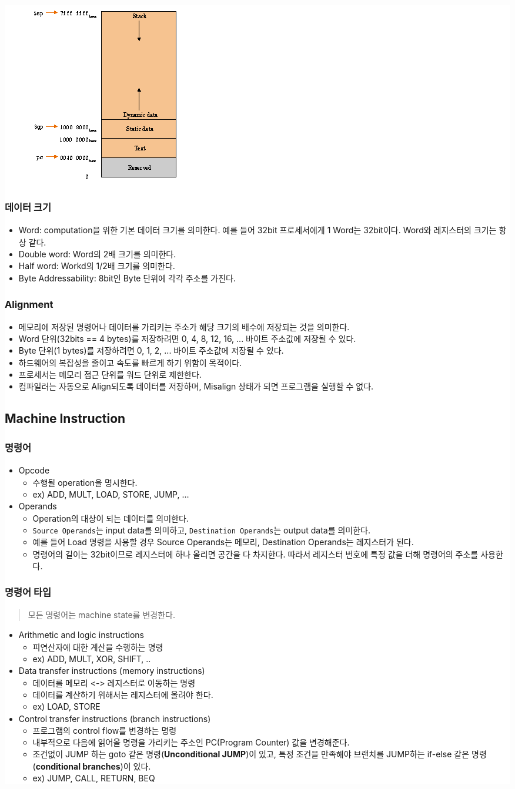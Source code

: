 <figure><img src="../../.gitbook/assets/image (1) (1) (1) (1) (1) (1) (1) (1) (1) (1).png" alt=""><figcaption></figcaption></figure>

### 데이터 크기

* Word: computation을 위한 기본 데이터 크기를 의미한다. 예를 들어 32bit 프로세서에게 1 Word는 32bit이다. Word와 레지스터의 크기는 항상 같다.
* Double word: Word의 2배 크기를 의미한다.
* Half word: Workd의 1/2배 크기를 의미한다.
* Byte Addressability: 8bit인 Byte 단위에 각각 주소를 가진다.

### Alignment

* 메모리에 저장된 명령어나 데이터를 가리키는 주소가 해당 크기의 배수에 저장되는 것을 의미한다.
* Word 단위(32bits == 4 bytes)를 저장하려면 0, 4, 8, 12, 16, ... 바이트 주소값에 저장될 수 있다.
* Byte 단위(1 bytes)를 저장하려면 0, 1, 2, ... 바이트 주소값에 저장될 수 있다.
* 하드웨어의 복잡성을 줄이고 속도를 빠르게 하기 위함이 목적이다.
* 프로세서는 메모리 접근 단위를 워드 단위로 제한한다.
* 컴파일러는 자동으로 Align되도록 데이터를 저장하며, Misalign 상태가 되면 프로그램을 실행할 수 없다.

## Machine Instruction

### 명령어

* Opcode
  * 수행될 operation을 명시한다.
  * ex) ADD, MULT, LOAD, STORE, JUMP, ...
* Operands
  * Operation의 대상이 되는 데이터를 의미한다.
  * `Source Operands`는 input data를 의미하고, `Destination Operands`는 output data를 의미한다.
  * 예를 들어 Load 명령을 사용할 경우 Source Operands는 메모리, Destination Operands는 레지스터가 된다.
  * 명령어의 길이는 32bit이므로 레지스터에 하나 올리면 공간을 다 차지한다. 따라서 레지스터 번호에 특정 값을 더해 명령어의 주소를 사용한다.

### 명령어 타입

> 모든 명령어는 machine state를 변경한다.

* Arithmetic and logic instructions
  * 피연산자에 대한 계산을 수행하는 명령
  * ex) ADD, MULT, XOR, SHIFT, ..
* Data transfer instructions (memory instructions)
  * 데이터를 메모리 <-> 레지스터로 이동하는 명령
  * 데이터를 계산하기 위해서는 레지스터에 올려야 한다.
  * ex) LOAD, STORE
* Control transfer instructions (branch instructions)
  * 프로그램의 control flow를 변경하는 명령
  * 내부적으로 다음에 읽어올 명령을 가리키는 주소인 PC(Program Counter) 값을 변경해준다.
  * 조건없이 JUMP 하는 goto 같은 명령(**Unconditional JUMP**)이 있고, 특정 조건을 만족해야 브랜치를 JUMP하는 if-else 같은 명령(**conditional branches**)이 있다.
  * ex) JUMP, CALL, RETURN, BEQ
